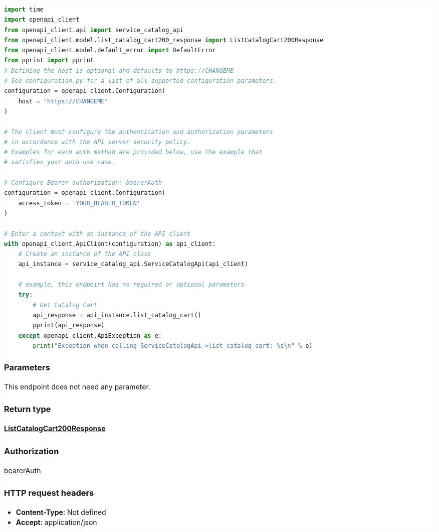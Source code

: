 ```python
import time
import openapi_client
from openapi_client.api import service_catalog_api
from openapi_client.model.list_catalog_cart200_response import ListCatalogCart200Response
from openapi_client.model.default_error import DefaultError
from pprint import pprint
# Defining the host is optional and defaults to https://CHANGEME
# See configuration.py for a list of all supported configuration parameters.
configuration = openapi_client.Configuration(
    host = "https://CHANGEME"
)

# The client must configure the authentication and authorization parameters
# in accordance with the API server security policy.
# Examples for each auth method are provided below, use the example that
# satisfies your auth use case.

# Configure Bearer authorization: bearerAuth
configuration = openapi_client.Configuration(
    access_token = 'YOUR_BEARER_TOKEN'
)

# Enter a context with an instance of the API client
with openapi_client.ApiClient(configuration) as api_client:
    # Create an instance of the API class
    api_instance = service_catalog_api.ServiceCatalogApi(api_client)

    # example, this endpoint has no required or optional parameters
    try:
        # Get Catalog Cart
        api_response = api_instance.list_catalog_cart()
        pprint(api_response)
    except openapi_client.ApiException as e:
        print("Exception when calling ServiceCatalogApi->list_catalog_cart: %s\n" % e)
```


### Parameters
This endpoint does not need any parameter.

### Return type

[**ListCatalogCart200Response**](ListCatalogCart200Response.md)

### Authorization

[bearerAuth](../README.md#bearerAuth)

### HTTP request headers

 - **Content-Type**: Not defined
 - **Accept**: application/json
